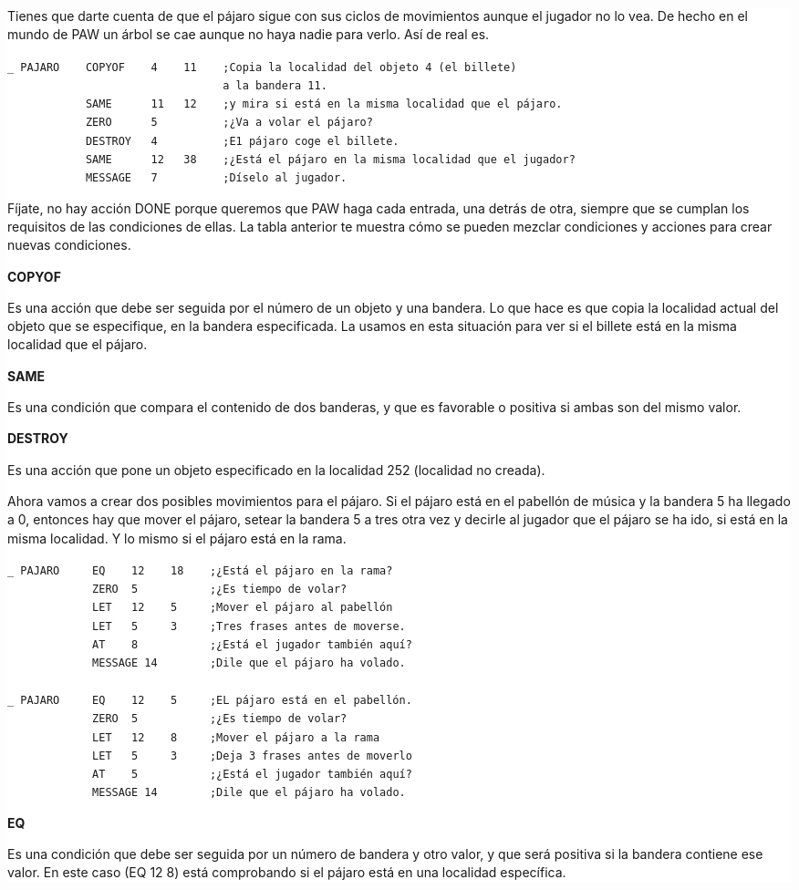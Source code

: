 Tienes que darte cuenta de que el pájaro sigue con sus ciclos de movimientos aunque el jugador no lo vea. De hecho en el mundo de PAW un árbol se cae aunque no haya nadie para verlo. Así de real es.

```
_ PAJARO    COPYOF    4    11    ;Copia la localidad del objeto 4 (el billete)
                                 a la bandera 11.
            SAME      11   12    ;y mira si está en la misma localidad que el pájaro.
            ZERO      5          ;¿Va a volar el pájaro?
            DESTROY   4          ;E1 pájaro coge el billete.
            SAME      12   38    ;¿Está el pájaro en la misma localidad que el jugador?
            MESSAGE   7          ;Díselo al jugador.
```

Fíjate, no hay acción DONE porque queremos que PAW haga cada entrada, una detrás de otra, siempre que se cumplan los requisitos de las condiciones de ellas. La tabla anterior te muestra cómo se pueden mezclar condiciones y acciones para crear nuevas condiciones.

**COPYOF**

Es una acción que debe ser seguida por el número de un objeto y una bandera. Lo que hace es que copia la localidad actual del objeto que se especifique, en la bandera especificada. La usamos en esta situación para ver si el billete está en la misma localidad que el pájaro.

**SAME**

Es una condición que compara el contenido de dos banderas, y que es favorable o positiva si ambas son del mismo valor.

**DESTROY**

Es una acción que pone un objeto especificado en la localidad 252 \(localidad no creada\).

Ahora vamos a crear dos posibles movimientos para el pájaro. Si el pájaro está en el pabellón de música y la bandera 5 ha llegado a 0, entonces hay que mover el pájaro, setear la bandera 5 a tres otra vez y decirle al jugador que el pájaro se ha ido, si está en la misma localidad. Y lo mismo si el pájaro está en la rama.

```
_ PAJARO     EQ    12    18    ;¿Está el pájaro en la rama?
             ZERO  5           ;¿Es tiempo de volar?
             LET   12    5     ;Mover el pájaro al pabellón
             LET   5     3     ;Tres frases antes de moverse.
             AT    8           ;¿Está el jugador también aquí?
             MESSAGE 14        ;Dile que el pájaro ha volado.

_ PAJARO     EQ    12    5     ;EL pájaro está en el pabellón.
             ZERO  5           ;¿Es tiempo de volar?
             LET   12    8     ;Mover el pájaro a la rama
             LET   5     3     ;Deja 3 frases antes de moverlo
             AT    5           ;¿Está el jugador también aquí?
             MESSAGE 14        ;Dile que el pájaro ha volado.
```

**EQ**

Es una condición que debe ser seguida por un número de bandera y otro valor, y que será positiva si la bandera contiene ese valor. En este caso \(EQ 12 8\) está comprobando si el pájaro está en una localidad específica.
